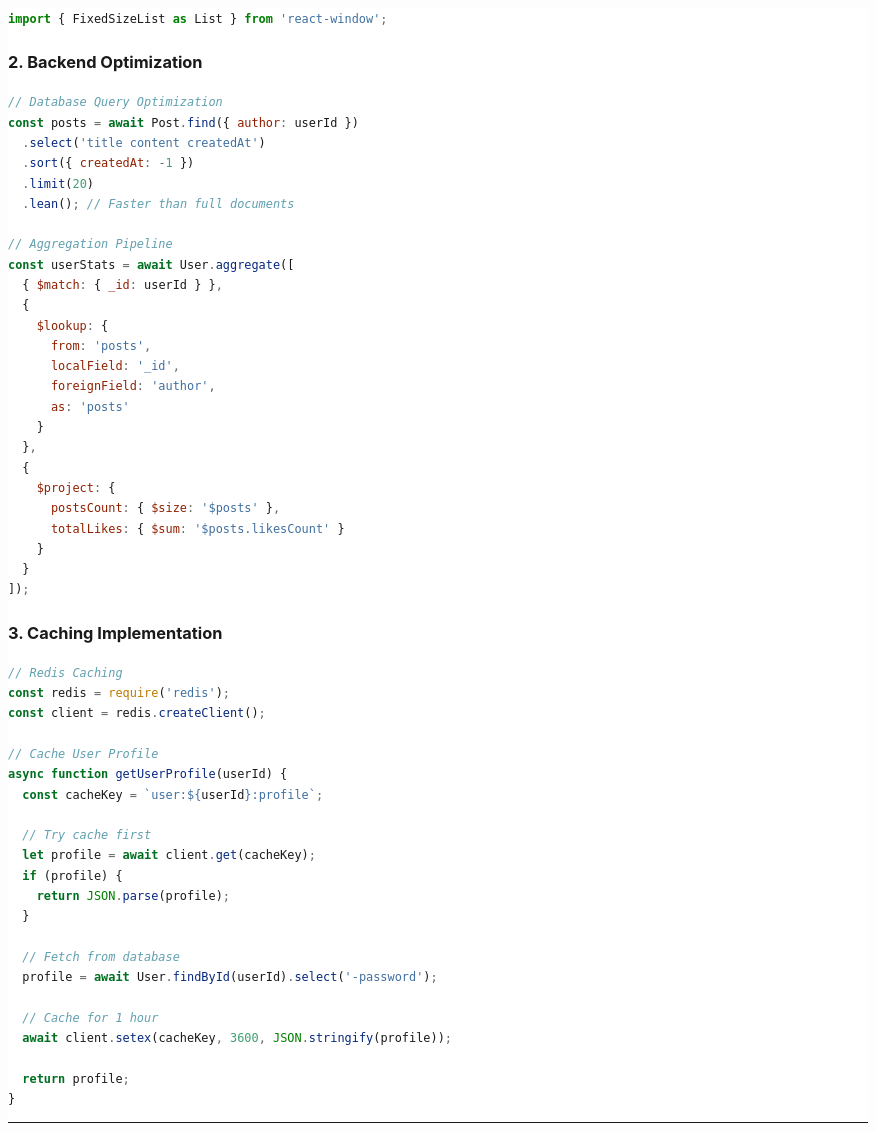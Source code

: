 ```javascript
import { FixedSizeList as List } from 'react-window';
```

### 2. **Backend Optimization**
```javascript
// Database Query Optimization
const posts = await Post.find({ author: userId })
  .select('title content createdAt')
  .sort({ createdAt: -1 })
  .limit(20)
  .lean(); // Faster than full documents

// Aggregation Pipeline
const userStats = await User.aggregate([
  { $match: { _id: userId } },
  {
    $lookup: {
      from: 'posts',
      localField: '_id',
      foreignField: 'author',
      as: 'posts'
    }
  },
  {
    $project: {
      postsCount: { $size: '$posts' },
      totalLikes: { $sum: '$posts.likesCount' }
    }
  }
]);
```

### 3. **Caching Implementation**
```javascript
// Redis Caching
const redis = require('redis');
const client = redis.createClient();

// Cache User Profile
async function getUserProfile(userId) {
  const cacheKey = `user:${userId}:profile`;
  
  // Try cache first
  let profile = await client.get(cacheKey);
  if (profile) {
    return JSON.parse(profile);
  }
  
  // Fetch from database
  profile = await User.findById(userId).select('-password');
  
  // Cache for 1 hour
  await client.setex(cacheKey, 3600, JSON.stringify(profile));
  
  return profile;
}
```

---